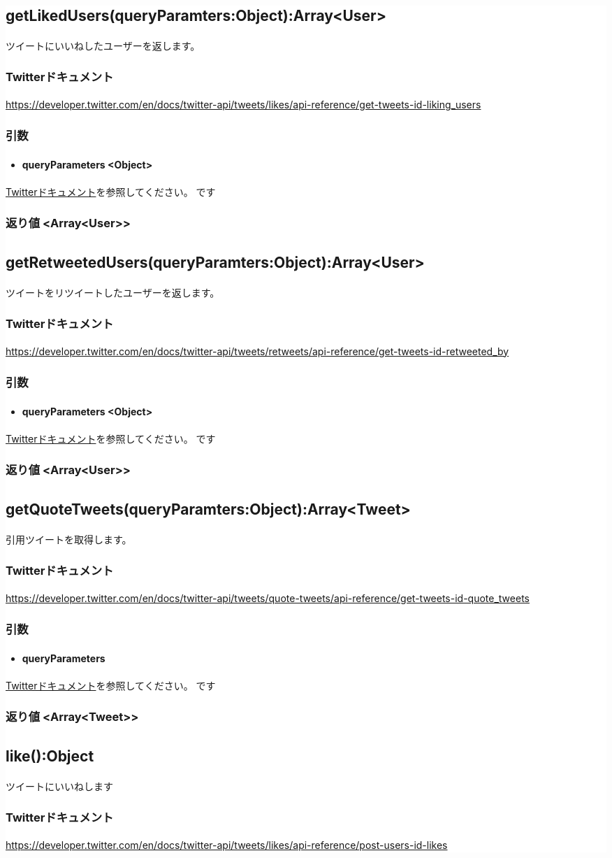 
## getLikedUsers(queryParamters:Object):Array<User\>
ツイートにいいねしたユーザーを返します。
### Twitterドキュメント
https://developer.twitter.com/en/docs/twitter-api/tweets/likes/api-reference/get-tweets-id-liking_users

### 引数
- #### queryParameters <Object\>
[Twitterドキュメント](https://developer.twitter.com/en/docs/twitter-api/tweets/likes/api-reference/get-tweets-id-liking_users)を参照してください。
です
### 返り値 <Array<User\>\>


## getRetweetedUsers(queryParamters:Object):Array<User\>
ツイートをリツイートしたユーザーを返します。
### Twitterドキュメント
https://developer.twitter.com/en/docs/twitter-api/tweets/retweets/api-reference/get-tweets-id-retweeted_by

### 引数
- #### queryParameters <Object\>
[Twitterドキュメント](https://developer.twitter.com/en/docs/twitter-api/tweets/retweets/api-reference/get-tweets-id-retweeted_by)を参照してください。
です
### 返り値 <Array<User\>\>



## getQuoteTweets(queryParamters:Object):Array<Tweet\>
引用ツイートを取得します。
### Twitterドキュメント
https://developer.twitter.com/en/docs/twitter-api/tweets/quote-tweets/api-reference/get-tweets-id-quote_tweets

### 引数
- #### queryParameters
[Twitterドキュメント](https://developer.twitter.com/en/docs/twitter-api/tweets/quote-tweets/api-reference/get-tweets-id-quote_tweets)を参照してください。
です
### 返り値 <Array<Tweet\>\>


## like():Object
ツイートにいいねします
### Twitterドキュメント
https://developer.twitter.com/en/docs/twitter-api/tweets/likes/api-reference/post-users-id-likes
